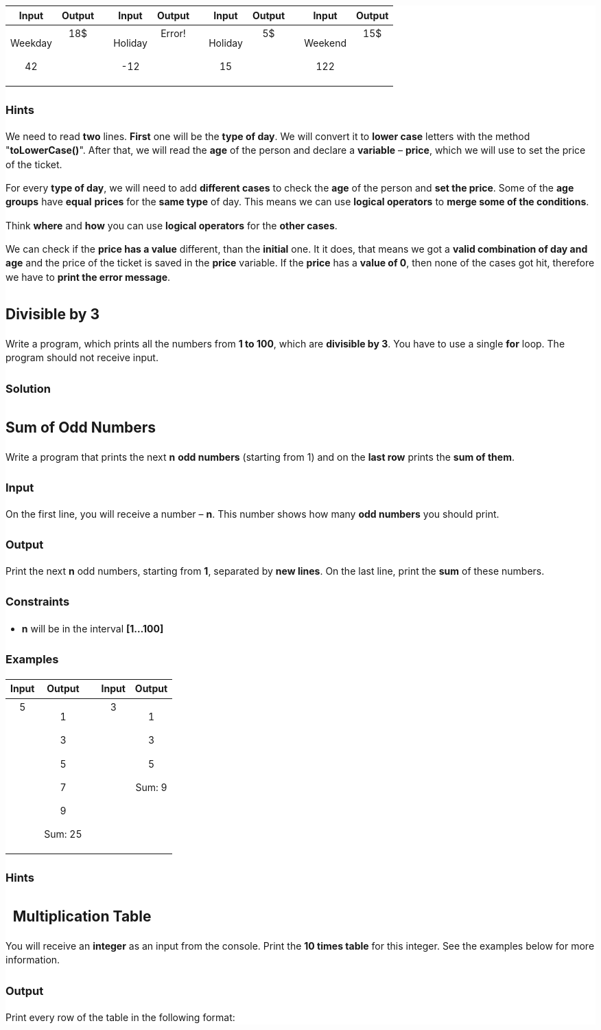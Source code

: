 |**Input**|**Output**||**Input**|**Output**||**Input**|**Output**||**Input**|**Output**|
| :-: | :-: | :-: | :-: | :-: | :-: | :-: | :-: | :-: | :-: | :-: |
|<p>Weekday</p><p>42</p>|18$||<p>Holiday</p><p>-12</p>|Error!||<p>Holiday</p><p>15</p>|5$||<p>Weekend</p><p>122</p>|15$|
### **Hints**
We need to read **two** lines. **First** one will be the **type of day**. We will convert it to **lower case** letters with the method "**toLowerCase()**". After that, we will read the **age** of the person and declare a **variable** – **price**, which we will use to set the price of the ticket.

For every **type of day**, we will need to add **different cases** to check the **age** of the person and **set the price**. Some of the **age groups** have **equal** **prices** for the **same type** of day. This means we can use **logical operators** to **merge some of the conditions**.

Think **where** and **how** you can use **logical operators** for the **other cases**.

We can check if the **price has a value** different, than the **initial** one. It it does, that means we got a **valid combination of day and age** and the price of the ticket is saved in the **price** variable. If the **price** has a **value of 0**, then none of the cases got hit, therefore we have to **print the error message**.

## **Divisible by 3**
Write a program, which prints all the numbers from **1 to 100**, which are **divisible by 3**. You have to use a single **for** loop. The program should not receive input.
### **Solution**

## **Sum of Odd Numbers**
Write a program that prints the next **n** **odd numbers** (starting from 1) and on the **last row** prints the **sum of them**.
### **Input**
On the first line, you will receive a number – **n**. This number shows how many **odd numbers** you should print.
### **Output**
Print the next **n** odd numbers, starting from **1**, separated by **new lines**. On the last line, print the **sum** of these numbers.
### **Constraints**
- **n** will be in the interval **[1…100]**
### **Examples**

|**Input**|**Output**||**Input**|**Output**|
| :-: | :-: | :-: | :-: | :-: |
|5|<p>1</p><p>3</p><p>5</p><p>7</p><p>9</p><p>Sum: 25</p>||3|<p>1</p><p>3</p><p>5</p><p>Sum: 9</p>|
### **Hints**

## ` `**Multiplication Table**
You will receive an **integer** as an input from the console. Print the **10 times table** for this integer. See the examples below for more information.
### **Output**
Print every row of the table in the following format:
